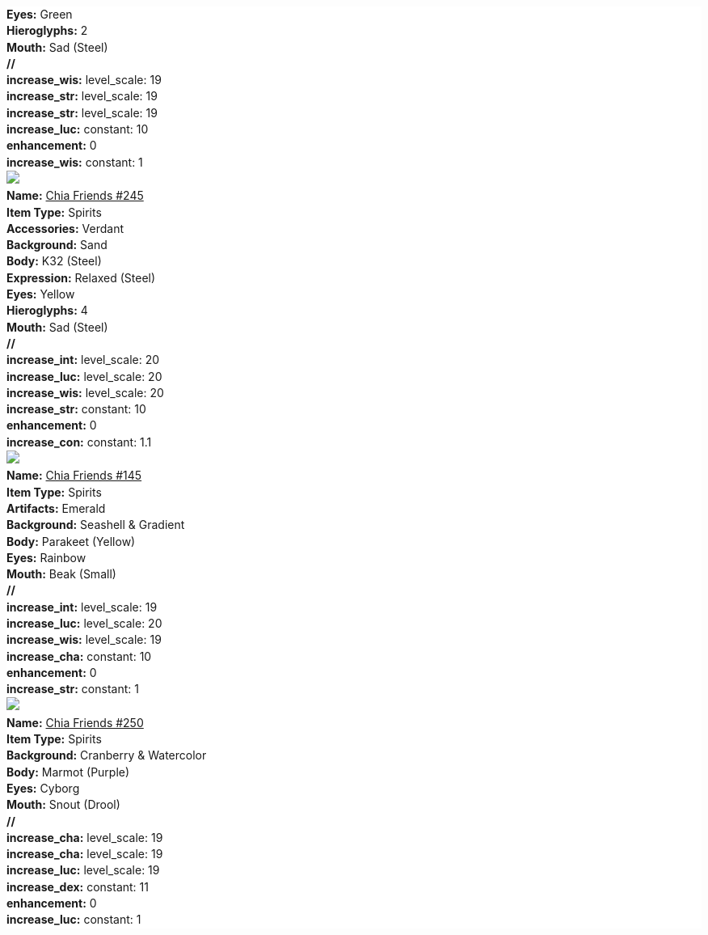 <div><strong>Eyes:</strong> Green</div>
<div><strong>Hieroglyphs:</strong> 2</div>
<div><strong>Mouth:</strong> Sad (Steel)</div>
<div><strong>//</strong></div><div><strong>increase_wis:</strong> level_scale: 19</div>
<div><strong>increase_str:</strong> level_scale: 19</div>
<div><strong>increase_str:</strong> level_scale: 19</div>
<div><strong>increase_luc:</strong> constant: 10</div>
<div><strong>enhancement:</strong> 0</div>
<div><strong>increase_wis:</strong> constant: 1</div>
</div>
<div class="item_thumbnail">
<a href="https://mintgarden.io/nfts/nft19mqe0nwkzgtdyetu4tcw4neyfpgexgxu0v9v05mu27rle8ez5prs6a8v02"><img loading="lazy" src="https://assets.mainnet.mintgarden.io/thumbnails/cd92a94a57710e08c1cabc858a5fdf6bac09f407d400ba57e717ac6f04340e67.png"></a>
<div><strong>Name:</strong> <a href="https://mintgarden.io/nfts/nft19mqe0nwkzgtdyetu4tcw4neyfpgexgxu0v9v05mu27rle8ez5prs6a8v02">Chia Friends #245</a></div>
<div><strong>Item Type:</strong> Spirits</div>
<div><strong>Accessories:</strong> Verdant</div>
<div><strong>Background:</strong> Sand</div>
<div><strong>Body:</strong> K32 (Steel)</div>
<div><strong>Expression:</strong> Relaxed (Steel)</div>
<div><strong>Eyes:</strong> Yellow</div>
<div><strong>Hieroglyphs:</strong> 4</div>
<div><strong>Mouth:</strong> Sad (Steel)</div>
<div><strong>//</strong></div><div><strong>increase_int:</strong> level_scale: 20</div>
<div><strong>increase_luc:</strong> level_scale: 20</div>
<div><strong>increase_wis:</strong> level_scale: 20</div>
<div><strong>increase_str:</strong> constant: 10</div>
<div><strong>enhancement:</strong> 0</div>
<div><strong>increase_con:</strong> constant: 1.1</div>
</div>
<div class="item_thumbnail">
<a href="https://mintgarden.io/nfts/nft1tn3kyrfnsjl9d6gy3e064jfnead84ruh06dqdlykdfk6hzs3a72sugqseg"><img loading="lazy" src="https://assets.mainnet.mintgarden.io/thumbnails/a1e848b91ca121587fe6db7ae9482269926ed9dc429167629b88247a81a89f58.png"></a>
<div><strong>Name:</strong> <a href="https://mintgarden.io/nfts/nft1tn3kyrfnsjl9d6gy3e064jfnead84ruh06dqdlykdfk6hzs3a72sugqseg">Chia Friends #145</a></div>
<div><strong>Item Type:</strong> Spirits</div>
<div><strong>Artifacts:</strong> Emerald</div>
<div><strong>Background:</strong> Seashell & Gradient</div>
<div><strong>Body:</strong> Parakeet (Yellow)</div>
<div><strong>Eyes:</strong> Rainbow</div>
<div><strong>Mouth:</strong> Beak (Small)</div>
<div><strong>//</strong></div><div><strong>increase_int:</strong> level_scale: 19</div>
<div><strong>increase_luc:</strong> level_scale: 20</div>
<div><strong>increase_wis:</strong> level_scale: 19</div>
<div><strong>increase_cha:</strong> constant: 10</div>
<div><strong>enhancement:</strong> 0</div>
<div><strong>increase_str:</strong> constant: 1</div>
</div>
<div class="item_thumbnail">
<a href="https://mintgarden.io/nfts/nft1yzymey9jmyv228sjpka2msv7r4rls8lewztfspe7j9ldjnsy66wsj7yvse"><img loading="lazy" src="https://assets.mainnet.mintgarden.io/thumbnails/284a62b94990fa5477c57e2da982eec931e82be78cfa9e1d9adf11830213b414.png"></a>
<div><strong>Name:</strong> <a href="https://mintgarden.io/nfts/nft1yzymey9jmyv228sjpka2msv7r4rls8lewztfspe7j9ldjnsy66wsj7yvse">Chia Friends #250</a></div>
<div><strong>Item Type:</strong> Spirits</div>
<div><strong>Background:</strong> Cranberry & Watercolor</div>
<div><strong>Body:</strong> Marmot (Purple)</div>
<div><strong>Eyes:</strong> Cyborg</div>
<div><strong>Mouth:</strong> Snout (Drool)</div>
<div><strong>//</strong></div><div><strong>increase_cha:</strong> level_scale: 19</div>
<div><strong>increase_cha:</strong> level_scale: 19</div>
<div><strong>increase_luc:</strong> level_scale: 19</div>
<div><strong>increase_dex:</strong> constant: 11</div>
<div><strong>enhancement:</strong> 0</div>
<div><strong>increase_luc:</strong> constant: 1</div>
</div>